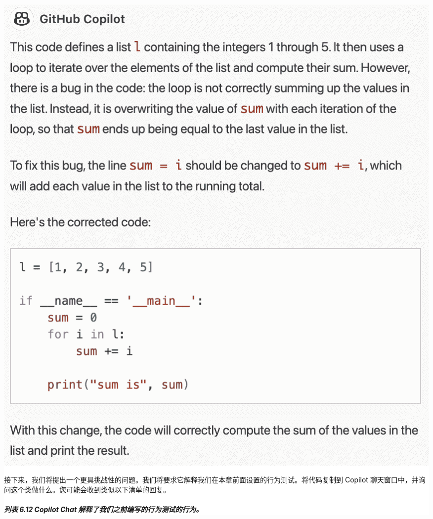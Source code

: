 ![一张手机截图，自动以低置信度生成的描述](img/06_img_0005.png)

接下来，我们将提出一个更具挑战性的问题。我们将要求它解释我们在本章前面设置的行为测试。将代码复制到 Copilot 聊天窗口中，并询问这个类做什么。您可能会收到类似以下清单的回复。

##### 列表 6.12 Copilot Chat 解释了我们之前编写的行为测试的行为。
